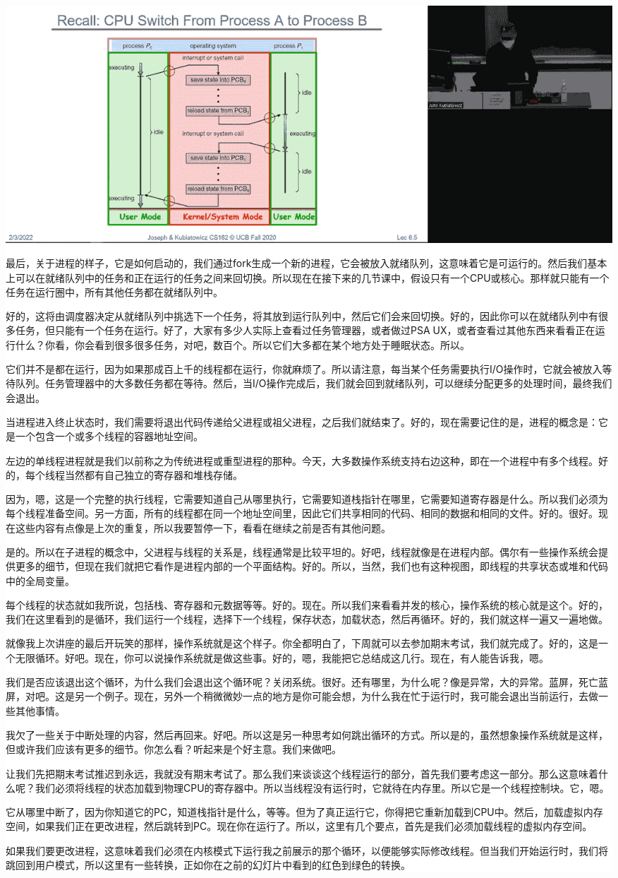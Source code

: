 ![](img/92632d7d853797ca01f9a2ab7bcecff1_7.png)

最后，关于进程的样子，它是如何启动的，我们通过fork生成一个新的进程，它会被放入就绪队列，这意味着它是可运行的。然后我们基本上可以在就绪队列中的任务和正在运行的任务之间来回切换。所以现在在接下来的几节课中，假设只有一个CPU或核心。那样就只能有一个任务在运行圈中，所有其他任务都在就绪队列中。

好的，这将由调度器决定从就绪队列中挑选下一个任务，将其放到运行队列中，然后它们会来回切换。好的，因此你可以在就绪队列中有很多任务，但只能有一个任务在运行。好了，大家有多少人实际上查看过任务管理器，或者做过PSA UX，或者查看过其他东西来看看正在运行什么？你看，你会看到很多很多任务，对吧，数百个。所以它们大多都在某个地方处于睡眠状态。所以。

它们并不是都在运行，因为如果那成百上千的线程都在运行，你就麻烦了。所以请注意，每当某个任务需要执行I/O操作时，它就会被放入等待队列。任务管理器中的大多数任务都在等待。然后，当I/O操作完成后，我们就会回到就绪队列，可以继续分配更多的处理时间，最终我们会退出。

当进程进入终止状态时，我们需要将退出代码传递给父进程或祖父进程，之后我们就结束了。好的，现在需要记住的是，进程的概念是：它是一个包含一个或多个线程的容器地址空间。

左边的单线程进程就是我们以前称之为传统进程或重型进程的那种。今天，大多数操作系统支持右边这种，即在一个进程中有多个线程。好的，每个线程当然都有自己独立的寄存器和堆栈存储。

因为，嗯，这是一个完整的执行线程，它需要知道自己从哪里执行，它需要知道栈指针在哪里，它需要知道寄存器是什么。所以我们必须为每个线程准备空间。另一方面，所有的线程都在同一个地址空间里，因此它们共享相同的代码、相同的数据和相同的文件。好的。很好。现在这些内容有点像是上次的重复，所以我要暂停一下，看看在继续之前是否有其他问题。

是的。所以在子进程的概念中，父进程与线程的关系是，线程通常是比较平坦的。好吧，线程就像是在进程内部。偶尔有一些操作系统会提供更多的细节，但现在我们就把它看作是进程内部的一个平面结构。好的。所以，当然，我们也有这种视图，即线程的共享状态或堆和代码中的全局变量。

每个线程的状态就如我所说，包括栈、寄存器和元数据等等。好的。现在。所以我们来看看并发的核心，操作系统的核心就是这个。好的，我们在这里看到的是循环，我们运行一个线程，选择下一个线程，保存状态，加载状态，然后再循环。好的，我们就这样一遍又一遍地做。

就像我上次讲座的最后开玩笑的那样，操作系统就是这个样子。你全都明白了，下周就可以去参加期末考试，我们就完成了。好的，这是一个无限循环。好吧。现在，你可以说操作系统就是做这些事。好的，嗯，我能把它总结成这几行。现在，有人能告诉我，嗯。

我们是否应该退出这个循环，为什么我们会退出这个循环呢？关闭系统。很好。还有哪里，为什么呢？像是异常，大的异常。蓝屏，死亡蓝屏，对吧。这是另一个例子。现在，另外一个稍微微妙一点的地方是你可能会想，为什么我在忙于运行时，我可能会退出当前运行，去做一些其他事情。

我欠了一些关于中断处理的内容，然后再回来。好吧。所以这是另一种思考如何跳出循环的方式。所以是的，虽然想象操作系统就是这样，但或许我们应该有更多的细节。你怎么看？听起来是个好主意。我们来做吧。

让我们先把期末考试推迟到永远，我就没有期末考试了。那么我们来谈谈这个线程运行的部分，首先我们要考虑这一部分。那么这意味着什么呢？我们必须将线程的状态加载到物理CPU的寄存器中。所以当线程没有运行时，它就待在内存里。所以它是一个线程控制块。它，嗯。

它从哪里中断了，因为你知道它的PC，知道栈指针是什么，等等。但为了真正运行它，你得把它重新加载到CPU中。然后，加载虚拟内存空间，如果我们正在更改进程，然后跳转到PC。现在你在运行了。所以，这里有几个要点，首先是我们必须加载线程的虚拟内存空间。

如果我们要更改进程，这意味着我们必须在内核模式下运行我之前展示的那个循环，以便能够实际修改线程。但当我们开始运行时，我们将跳回到用户模式，所以这里有一些转换，正如你在之前的幻灯片中看到的红色到绿色的转换。
